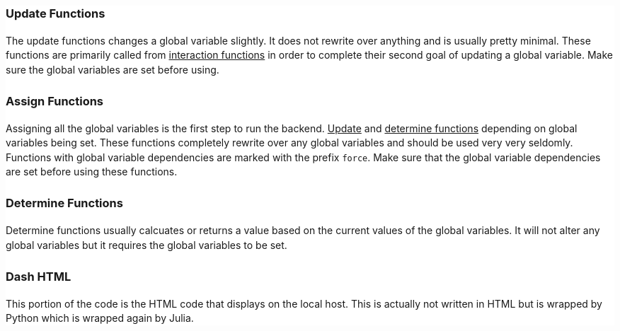 
### <a name="codeUpdateFunctions"/>Update Functions
The update functions changes a global variable slightly. It does not rewrite over anything and is usually pretty minimal. These functions are primarily called from [interaction functions](#codeInteractionFunctions) in order to complete their second goal of updating a global variable. Make sure the global variables are set before using.


### <a name="codeAssignGlobalsFunctions"/>Assign Functions
Assigning all the global variables is the first step to run the backend. [Update](#codeUpdateFunctions) and [determine functions](#codeDetermineFunctions) depending on global variables being set. These functions completely rewrite over any global variables and should be used very very seldomly. Functions with global variable dependencies are marked with the prefix `force`. Make sure that the global variable dependencies are set before using these functions.


### <a name="codeDetermineFunctions"/>Determine Functions
Determine functions usually calcuates or returns a value based on the current values of the global variables. It will not alter any global variables but it requires the global variables to be set.


### <a name="codeDashHTML"/>Dash HTML
This portion of the code is the HTML code that displays on the local host. This is actually not written in HTML but is wrapped by Python which is wrapped again by Julia.
